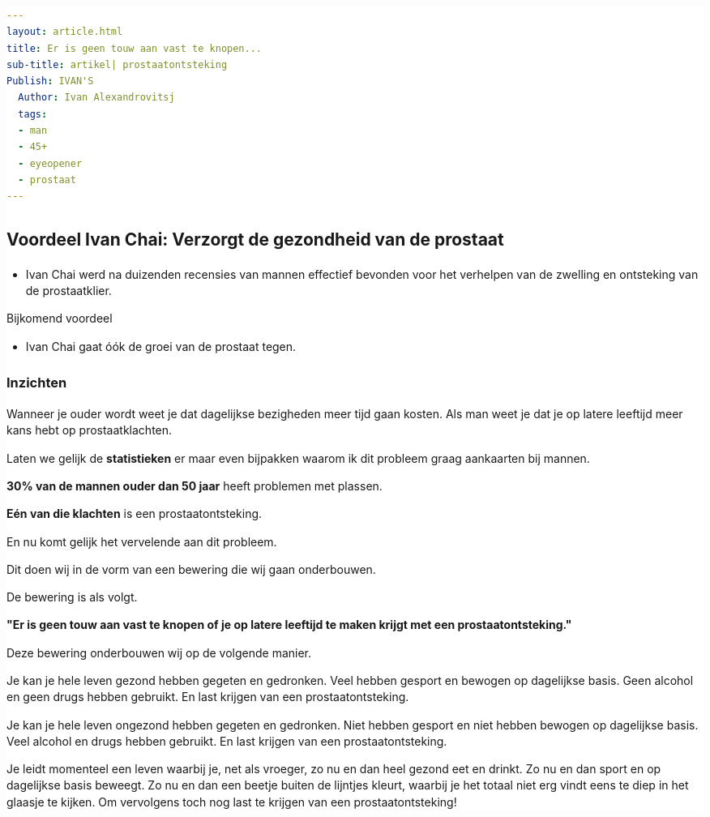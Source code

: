 ```yaml
---
layout: article.html
title: Er is geen touw aan vast te knopen...
sub-title: artikel| prostaatontsteking
Publish: IVAN'S 
  Author: Ivan Alexandrovitsj
  tags:
  - man
  - 45+
  - eyeopener
  - prostaat
---
```

<h2>Voordeel Ivan Chai: Verzorgt de gezondheid van de prostaat</h2>

* Ivan Chai werd na duizenden recensies van mannen effectief bevonden voor het verhelpen van de zwelling en ontsteking van de prostaatklier.

Bijkomend voordeel
* Ivan Chai gaat óók de groei van de prostaat tegen.

### Inzichten

Wanneer je ouder wordt weet je dat dagelijkse bezigheden meer tijd gaan kosten. Als man weet je dat je op latere leeftijd meer kans hebt op prostaatklachten. 

Laten we gelijk de **statistieken** er maar even bijpakken waarom ik dit probleem graag aankaarten bij mannen. 

**30% van de mannen ouder dan 50 jaar** heeft problemen met plassen. 

**Eén van die klachten** is een prostaatontsteking. 

En nu komt gelijk het vervelende aan dit probleem. 

Dit doen wij in de vorm van een bewering die wij gaan onderbouwen. 

De bewering is als volgt.

**"Er is geen touw aan vast te knopen of je op latere leeftijd te maken krijgt met een prostaatontsteking."**

Deze bewering onderbouwen wij op de volgende manier. 

Je kan je hele leven gezond hebben gegeten en gedronken. Veel hebben gesport en bewogen op dagelijkse basis. Geen alcohol en geen drugs hebben gebruikt. En last krijgen van een prostaatontsteking.

Je kan je hele leven ongezond hebben gegeten en gedronken. Niet hebben gesport en niet hebben bewogen op dagelijkse basis. Veel alcohol en drugs hebben gebruikt. En last krijgen van een prostaatontsteking. 

Je leidt momenteel een leven waarbij je, net als vroeger, zo nu en dan heel gezond eet en drinkt. Zo nu en dan sport en op dagelijkse basis beweegt. Zo nu en dan een beetje buiten de lijntjes kleurt, waarbij je het totaal niet erg vindt eens te diep in het glaasje te kijken. Om vervolgens toch nog last te krijgen van een prostaatontsteking! 
